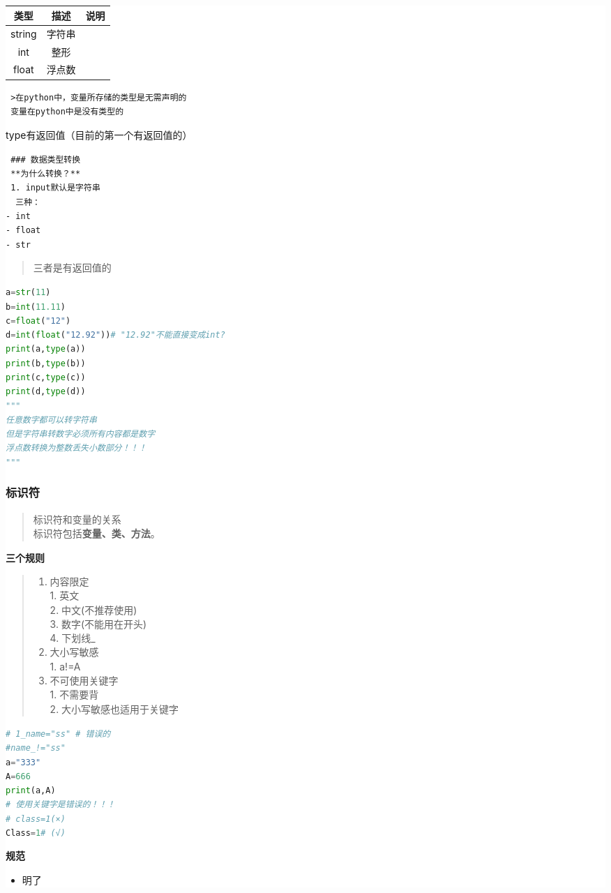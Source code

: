   |类型|描述|说明|
  | :-: | :----: |:----: |
  |string|字符串||
  |int|整形||
  |float|浮点数||
  
     >在python中，变量所存储的类型是无需声明的    
     变量在python中是没有类型的   
   type有返回值（目前的第一个有返回值的）
  
     ### 数据类型转换
     **为什么转换？**
     1. input默认是字符串
      三种：
    - int
    - float
    - str
>三者是有返回值的
  
  ```python
  a=str(11)
  b=int(11.11)
  c=float("12")
  d=int(float("12.92"))# "12.92"不能直接变成int?
  print(a,type(a))
  print(b,type(b))
  print(c,type(c))
  print(d,type(d))
  """
  任意数字都可以转字符串
  但是字符串转数字必须所有内容都是数字
  浮点数转换为整数丢失小数部分！！！
  """
  ```
  ### 标识符
  > 标识符和变量的关系    
  标识符包括**变量、类、方法**。

**三个规则**
>1. 内容限定     
    1. 英文    
    2. 中文(不推荐使用)     
    3. 数字(不能用在开头)     
    4. 下划线_
 > 2. 大小写敏感    
     1. a!=A
>3. 不可使用关键字    
    1. 不需要背     
    2. 大小写敏感也适用于关键字
 ```python
 # 1_name="ss" # 错误的
 #name_!="ss"
 a="333"
 A=666
 print(a,A)
 # 使用关键字是错误的！！！
 # class=1(×)
 Class=1# (√)
 ```
 **规范**
 - 明了